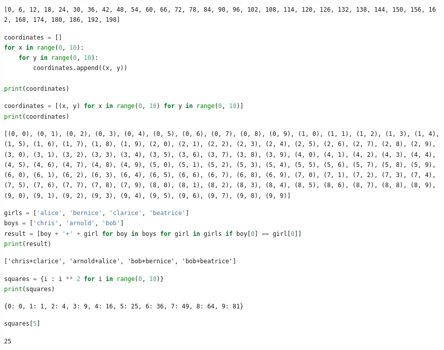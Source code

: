     [0, 6, 12, 18, 24, 30, 36, 42, 48, 54, 60, 66, 72, 78, 84, 90, 96, 102, 108, 114, 120, 126, 132, 138, 144, 150, 156, 162, 168, 174, 180, 186, 192, 198]
    


```python
coordinates = []
for x in range(0, 10):
    for y in range(0, 10):
        coordinates.append((x, y))

print(coordinates)
```


```python
coordinates = [(x, y) for x in range(0, 10) for y in range(0, 10)]
print(coordinates)
```

    [(0, 0), (0, 1), (0, 2), (0, 3), (0, 4), (0, 5), (0, 6), (0, 7), (0, 8), (0, 9), (1, 0), (1, 1), (1, 2), (1, 3), (1, 4), (1, 5), (1, 6), (1, 7), (1, 8), (1, 9), (2, 0), (2, 1), (2, 2), (2, 3), (2, 4), (2, 5), (2, 6), (2, 7), (2, 8), (2, 9), (3, 0), (3, 1), (3, 2), (3, 3), (3, 4), (3, 5), (3, 6), (3, 7), (3, 8), (3, 9), (4, 0), (4, 1), (4, 2), (4, 3), (4, 4), (4, 5), (4, 6), (4, 7), (4, 8), (4, 9), (5, 0), (5, 1), (5, 2), (5, 3), (5, 4), (5, 5), (5, 6), (5, 7), (5, 8), (5, 9), (6, 0), (6, 1), (6, 2), (6, 3), (6, 4), (6, 5), (6, 6), (6, 7), (6, 8), (6, 9), (7, 0), (7, 1), (7, 2), (7, 3), (7, 4), (7, 5), (7, 6), (7, 7), (7, 8), (7, 9), (8, 0), (8, 1), (8, 2), (8, 3), (8, 4), (8, 5), (8, 6), (8, 7), (8, 8), (8, 9), (9, 0), (9, 1), (9, 2), (9, 3), (9, 4), (9, 5), (9, 6), (9, 7), (9, 8), (9, 9)]
    


```python
girls = ['alice', 'bernice', 'clarice', 'beatrice']
boys = ['chris', 'arnold', 'bob']
result = [boy + '+' + girl for boy in boys for girl in girls if boy[0] == girl[0]]
print(result)
```

    ['chris+clarice', 'arnold+alice', 'bob+bernice', 'bob+beatrice']
    


```python
squares = {i : i ** 2 for i in range(0, 10)}
print(squares)
```

    {0: 0, 1: 1, 2: 4, 3: 9, 4: 16, 5: 25, 6: 36, 7: 49, 8: 64, 9: 81}
    


```python
squares[5]
```




    25



